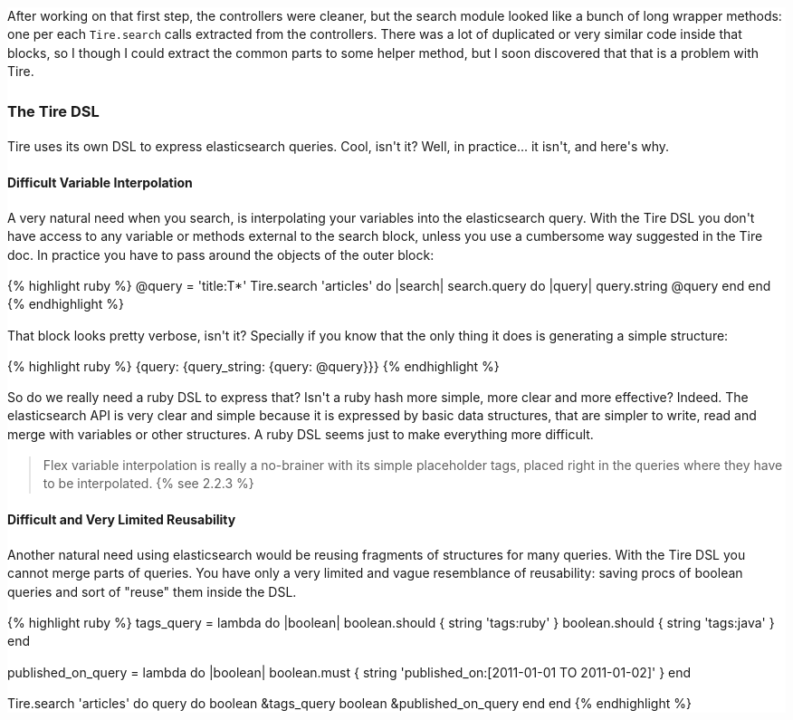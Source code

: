 After working on that first step, the controllers were cleaner, but the search module looked like a bunch of long wrapper methods: one per each `Tire.search` calls extracted from the controllers. There was a lot of duplicated or very similar code inside that blocks, so I though I could extract the common parts to some helper method, but I soon discovered that that is a problem with Tire.

### The Tire DSL

Tire uses its own DSL to express elasticsearch queries. Cool, isn't it? Well, in practice... it isn't, and here's why.

#### Difficult Variable Interpolation

A very natural need when you search, is interpolating your variables into the elasticsearch query. With the Tire DSL you don't have access to any variable or methods external to the search block, unless you use a cumbersome way suggested in the Tire doc. In practice you have to pass around the objects of the outer block:

{% highlight ruby %}
@query = 'title:T*'
Tire.search 'articles' do |search|
  search.query do |query|
    query.string @query
  end
end
{% endhighlight %}

That block looks pretty verbose, isn't it? Specially if you know that the only thing it does is generating a simple structure:

{% highlight ruby %}
{query: {query_string: {query: @query}}}
{% endhighlight %}

So do we really need a ruby DSL to express that? Isn't a ruby hash more simple, more clear and more effective? Indeed. The elasticsearch API is very clear and simple because it is expressed by basic data structures, that are simpler to write, read and merge with variables or other structures. A ruby DSL seems just to make everything more difficult.

> Flex variable interpolation is really a no-brainer with its simple placeholder tags, placed right in the queries where they have to be interpolated. {% see 2.2.3 %}

#### Difficult and Very Limited Reusability

Another natural need using elasticsearch would be reusing fragments of structures for many queries. With the Tire DSL you cannot merge parts of queries. You have only a very limited and vague resemblance of reusability: saving procs of boolean queries and sort of "reuse" them inside the DSL.

{% highlight ruby %}
tags_query = lambda do |boolean|
  boolean.should { string 'tags:ruby' }
  boolean.should { string 'tags:java' }
end

published_on_query = lambda do |boolean|
  boolean.must   { string 'published_on:[2011-01-01 TO 2011-01-02]' }
end

Tire.search 'articles' do
  query do
    boolean &tags_query
    boolean &published_on_query
  end
end
{% endhighlight %}
